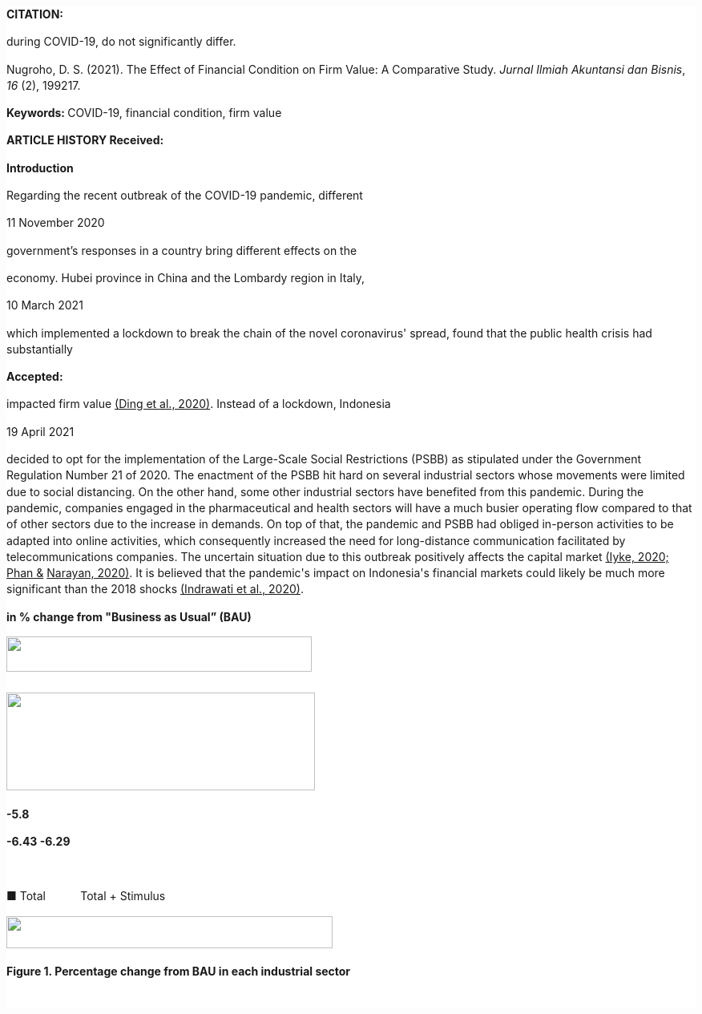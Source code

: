 <tr><td style="vertical-align:middle;">
<p><span class="font5" style="font-weight:bold;">CITATION:</span></p></td><td style="vertical-align:bottom;">
<p><span class="font7">during COVID-19, do not significantly differ.</span></p></td></tr>
<tr><td style="vertical-align:bottom;">
<p><span class="font5">Nugroho, D. S. (2021). The Effect of Financial Condition on Firm Value: A Comparative Study. </span><span class="font5" style="font-style:italic;">Jurnal Ilmiah Akuntansi dan Bisnis</span><span class="font5">, </span><span class="font5" style="font-style:italic;">16</span><span class="font5"> (2), 199217.</span></p></td><td style="vertical-align:middle;">
<p><span class="font6" style="font-weight:bold;">Keywords: </span><span class="font7">COVID-19, financial condition, firm value</span></p></td></tr>
<tr><td style="vertical-align:bottom;">
<p><span class="font5" style="font-weight:bold;">ARTICLE HISTORY Received:</span></p></td><td style="vertical-align:bottom;">
<p><span class="font9" style="font-weight:bold;">Introduction</span></p>
<p><span class="font7">Regarding the recent outbreak of the COVID-19 pandemic, different</span></p></td></tr>
<tr><td style="vertical-align:top;">
<p><span class="font5">11 November 2020</span></p></td><td style="vertical-align:top;">
<p><span class="font7">government’s responses in a country bring different effects on the</span></p></td></tr>
<tr><td style="vertical-align:top;"></td><td style="vertical-align:top;">
<p><span class="font7">economy. Hubei province in China and the Lombardy region in Italy,</span></p></td></tr>
<tr><td style="vertical-align:middle;">
<p><span class="font5">10 March 2021</span></p></td><td style="vertical-align:top;">
<p><span class="font7">which implemented a lockdown to break the chain of the novel coronavirus' spread, found that the public health crisis had substantially</span></p></td></tr>
<tr><td style="vertical-align:bottom;">
<p><span class="font5" style="font-weight:bold;">Accepted:</span></p></td><td style="vertical-align:bottom;">
<p><span class="font7">impacted firm value </span><a href="#bookmark0"><span class="font7">(Ding et al., 2020)</span></a><span class="font7">. Instead of a lockdown, Indonesia</span></p></td></tr>
<tr><td style="vertical-align:top;">
<p><span class="font5">19 April 2021</span></p></td><td style="vertical-align:bottom;">
<p><span class="font7">decided to opt for the implementation of the Large-Scale Social Restrictions (PSBB) as stipulated under the Government Regulation Number 21 of 2020. The enactment of the PSBB hit hard on several industrial sectors whose movements were limited due to social distancing. On the other hand, some other industrial sectors have benefited from this pandemic. During the pandemic, companies engaged in the pharmaceutical and health sectors will have a much busier operating flow compared to that of other sectors due to the increase in demands. On top of that, the pandemic and PSBB had obliged in-person activities to be adapted into online activities, which consequently increased the need for long-distance communication facilitated by telecommunications companies. The uncertain situation due to this outbreak positively affects the capital market </span><a href="#bookmark0"><span class="font7">(Iyke, 2020; Phan &amp;</span></a><span class="font7">&nbsp;</span><a href="#bookmark0"><span class="font7">Narayan, 2020)</span></a><span class="font7">. It is believed that the pandemic's impact on Indonesia's financial markets could likely be much more significant than the 2018 shocks </span><a href="#bookmark0"><span class="font7">(Indrawati et al., 2020)</span></a><span class="font7">.</span></p></td></tr>
</table>
<div>
<p><span class="font1" style="font-weight:bold;">in % change from &quot;Business as Usual” (BAU)</span></p><img src="https://jurnal.harianregional.com/media/67063-3.jpg" alt="" style="width:286pt;height:33pt;">
</div><br clear="all">
<div><img src="https://jurnal.harianregional.com/media/67063-4.jpg" alt="" style="width:289pt;height:92pt;">
<p><span class="font0" style="font-weight:bold;">-5.8</span></p>
<p><span class="font0" style="font-weight:bold;">-6.43 -6.29</span></p>
</div><br clear="all">
<div>
<p><span class="font0">■ Total &nbsp;&nbsp;&nbsp;&nbsp;&nbsp;&nbsp;&nbsp;&nbsp;&nbsp;&nbsp;Total + Stimulus</span></p><img src="https://jurnal.harianregional.com/media/67063-5.jpg" alt="" style="width:305pt;height:30pt;">
<p><span class="font7" style="font-weight:bold;">Figure 1. Percentage change from BAU in each industrial sector</span></p>
</div><br clear="all">